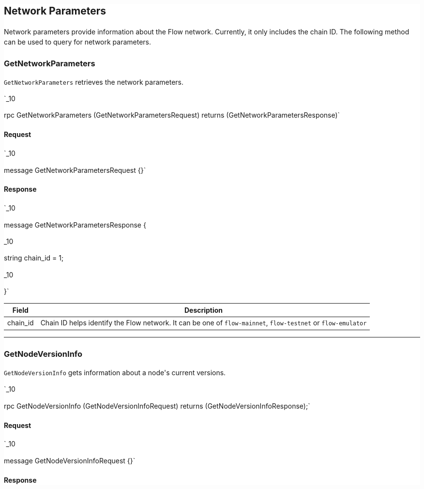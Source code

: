 ## Network Parameters[​](#network-parameters "Direct link to Network Parameters")

Network parameters provide information about the Flow network. Currently, it only includes the chain ID.
The following method can be used to query for network parameters.

### GetNetworkParameters[​](#getnetworkparameters "Direct link to GetNetworkParameters")

`GetNetworkParameters` retrieves the network parameters.

`_10

rpc GetNetworkParameters (GetNetworkParametersRequest) returns (GetNetworkParametersResponse)`

#### Request[​](#request-31 "Direct link to Request")

`_10

message GetNetworkParametersRequest {}`

#### Response[​](#response-31 "Direct link to Response")

`_10

message GetNetworkParametersResponse {

_10

string chain_id = 1;

_10

}`

| Field | Description |
| --- | --- |
| chain\_id | Chain ID helps identify the Flow network. It can be one of `flow-mainnet`, `flow-testnet` or `flow-emulator` |

---

### GetNodeVersionInfo[​](#getnodeversioninfo "Direct link to GetNodeVersionInfo")

`GetNodeVersionInfo` gets information about a node's current versions.

`_10

rpc GetNodeVersionInfo (GetNodeVersionInfoRequest) returns (GetNodeVersionInfoResponse);`

#### Request[​](#request-32 "Direct link to Request")

`_10

message GetNodeVersionInfoRequest {}`

#### Response[​](#response-32 "Direct link to Response")
